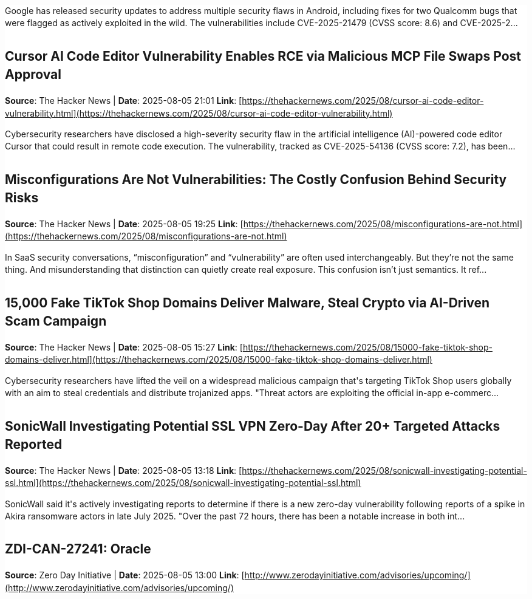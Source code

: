 Google has released security updates to address multiple security flaws in Android, including fixes for two Qualcomm bugs that were flagged as actively exploited in the wild.
The vulnerabilities include CVE-2025-21479 (CVSS score: 8.6) and CVE-2025-2...

## Cursor AI Code Editor Vulnerability Enables RCE via Malicious MCP File Swaps Post Approval
**Source**: The Hacker News  |  **Date**: 2025-08-05 21:01
**Link**: [https://thehackernews.com/2025/08/cursor-ai-code-editor-vulnerability.html](https://thehackernews.com/2025/08/cursor-ai-code-editor-vulnerability.html)

Cybersecurity researchers have disclosed a high-severity security flaw in the artificial intelligence (AI)-powered code editor Cursor that could result in remote code execution.
The vulnerability, tracked as CVE-2025-54136 (CVSS score: 7.2), has been...

## Misconfigurations Are Not Vulnerabilities: The Costly Confusion Behind Security Risks
**Source**: The Hacker News  |  **Date**: 2025-08-05 19:25
**Link**: [https://thehackernews.com/2025/08/misconfigurations-are-not.html](https://thehackernews.com/2025/08/misconfigurations-are-not.html)

In SaaS security conversations, “misconfiguration” and “vulnerability” are often used interchangeably. But they’re not the same thing. And misunderstanding that distinction can quietly create real exposure.
This confusion isn’t just semantics. It ref...

## 15,000 Fake TikTok Shop Domains Deliver Malware, Steal Crypto via AI-Driven Scam Campaign
**Source**: The Hacker News  |  **Date**: 2025-08-05 15:27
**Link**: [https://thehackernews.com/2025/08/15000-fake-tiktok-shop-domains-deliver.html](https://thehackernews.com/2025/08/15000-fake-tiktok-shop-domains-deliver.html)

Cybersecurity researchers have lifted the veil on a widespread malicious campaign that's targeting TikTok Shop users globally with an aim to steal credentials and distribute trojanized apps.
"Threat actors are exploiting the official in-app e-commerc...

## SonicWall Investigating Potential SSL VPN Zero-Day After 20+ Targeted Attacks Reported
**Source**: The Hacker News  |  **Date**: 2025-08-05 13:18
**Link**: [https://thehackernews.com/2025/08/sonicwall-investigating-potential-ssl.html](https://thehackernews.com/2025/08/sonicwall-investigating-potential-ssl.html)

SonicWall said it's actively investigating reports to determine if there is a new zero-day vulnerability following reports of a spike in Akira ransomware actors in late July 2025.
"Over the past 72 hours, there has been a notable increase in both int...

## ZDI-CAN-27241: Oracle
**Source**: Zero Day Initiative  |  **Date**: 2025-08-05 13:00
**Link**: [http://www.zerodayinitiative.com/advisories/upcoming/](http://www.zerodayinitiative.com/advisories/upcoming/)
